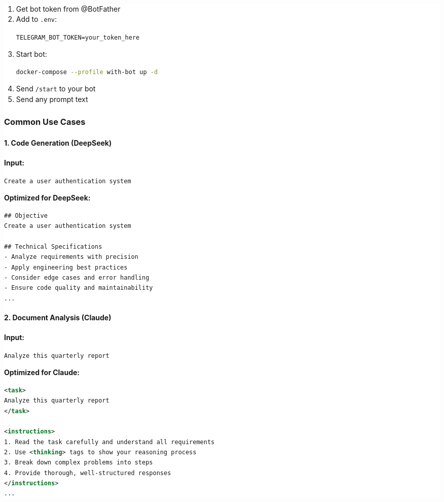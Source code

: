 1. Get bot token from @BotFather
2. Add to `.env`:
   ```
   TELEGRAM_BOT_TOKEN=your_token_here
   ```
3. Start bot:
   ```bash
   docker-compose --profile with-bot up -d
   ```
4. Send `/start` to your bot
5. Send any prompt text

### Common Use Cases

#### 1. Code Generation (DeepSeek)

**Input:**
```
Create a user authentication system
```

**Optimized for DeepSeek:**
```
## Objective
Create a user authentication system

## Technical Specifications
- Analyze requirements with precision
- Apply engineering best practices
- Consider edge cases and error handling
- Ensure code quality and maintainability
...
```

#### 2. Document Analysis (Claude)

**Input:**
```
Analyze this quarterly report
```

**Optimized for Claude:**
```xml
<task>
Analyze this quarterly report
</task>

<instructions>
1. Read the task carefully and understand all requirements
2. Use <thinking> tags to show your reasoning process
3. Break down complex problems into steps
4. Provide thorough, well-structured responses
</instructions>
...
```
